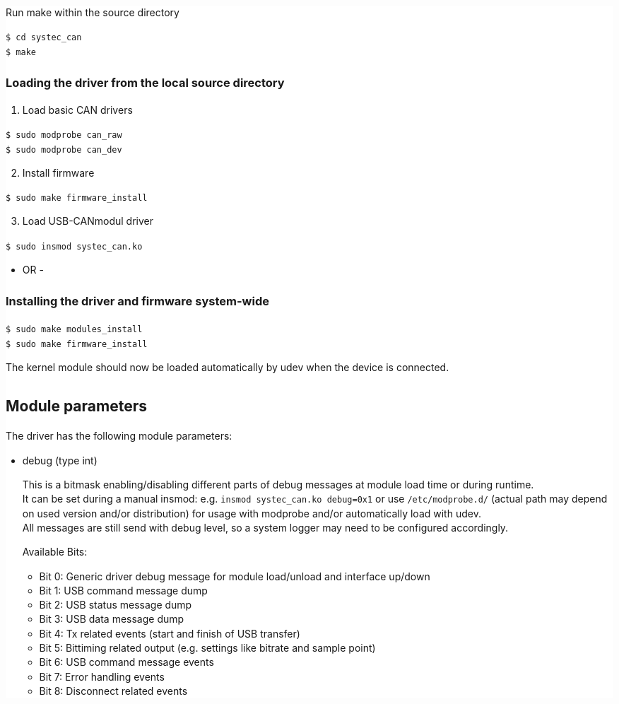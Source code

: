Run make within the source directory
```shell
$ cd systec_can
$ make
```

### Loading the driver from the local source directory

1. Load basic CAN drivers
```shell
$ sudo modprobe can_raw
$ sudo modprobe can_dev
```

2. Install firmware

```shell
$ sudo make firmware_install
```

3. Load USB-CANmodul driver

```shell
$ sudo insmod systec_can.ko
```

- OR -

### Installing the driver and firmware system-wide

```shell
$ sudo make modules_install
$ sudo make firmware_install
```
The kernel module should now be loaded automatically by udev
when the device is connected.

## Module parameters

The driver has the following module parameters:

* debug (type int)

  This is a bitmask enabling/disabling different parts of debug messages at
  module load time or during runtime.<br>
  It can be set during a manual insmod: e.g. `insmod systec_can.ko debug=0x1`
  or use `/etc/modprobe.d/` (actual path may depend on used version and/or
  distribution) for usage with modprobe and/or automatically load with udev.<br>
  All messages are still send with debug level, so a system logger may need to be
  configured accordingly.

  Available Bits:
  + Bit 0: Generic driver debug message for module load/unload and interface up/down
  + Bit 1: USB command message dump
  + Bit 2: USB status message dump
  + Bit 3: USB data message dump
  + Bit 4: Tx related events (start and finish of USB transfer)
  + Bit 5: Bittiming related output (e.g. settings like bitrate and sample point)
  + Bit 6: USB command message events
  + Bit 7: Error handling events
  + Bit 8: Disconnect related events
